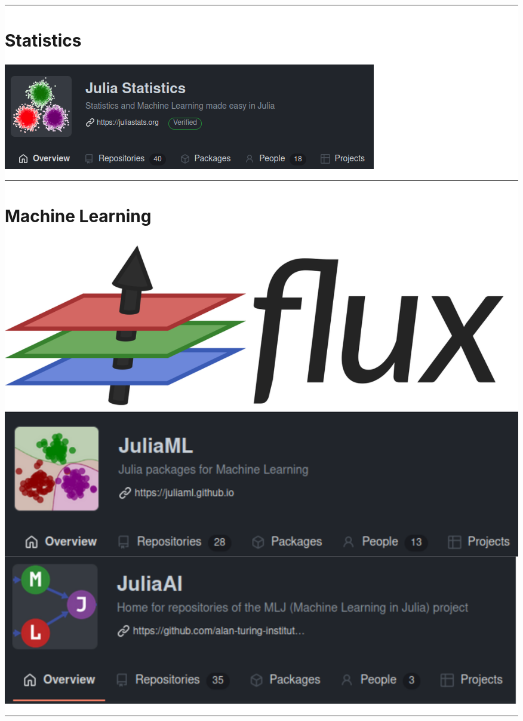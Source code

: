 
---
# Statistics
![bg right:50% 80%](images/juliaStats.png)

---
# Machine Learning
![bg left:50% 80%](images/ML.png)

---